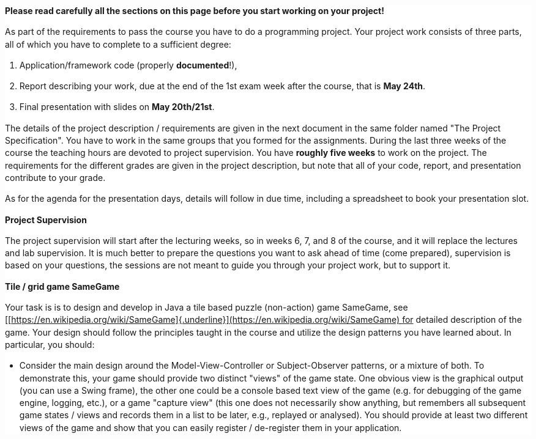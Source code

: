 **Please read carefully all the sections on this page before you start
working on your project!**

As part of the requirements to pass the course you have to do a
programming project. Your project work consists of three parts, all of
which you have to complete to a sufficient degree:

1.  Application/framework code (properly **documented**!),

2.  Report describing your work, due at the end of the 1st exam week
    after the course, that is **May 24th**.

3.  Final presentation with slides on **May 20th/21st**. 

The details of the project description / requirements are given in the
next document in the same folder named \"The Project Specification\".
You have to work in the same groups that you formed for the assignments.
During the last three weeks of the course the teaching hours are devoted
to project supervision. You have **roughly five weeks** to work on the
project. The requirements for the different grades are given in the
project description, but note that all of your code, report, and
presentation contribute to your grade.

As for the agenda for the presentation days, details will follow in due
time, including a spreadsheet to book your presentation slot.

**Project Supervision**

The project supervision will start after the lecturing weeks, so in
weeks 6, 7, and 8 of the course, and it will replace the lectures and
lab supervision. It is much better to prepare the questions you want to
ask ahead of time (come prepared), supervision is based on your
questions, the sessions are not meant to guide you through your project
work, but to support it.

**Tile / grid game SameGame**

Your task is is to design and develop in Java a tile based puzzle
(non-action) game SameGame, see
[[https://en.wikipedia.org/wiki/SameGame]{.underline}](https://en.wikipedia.org/wiki/SameGame) for
detailed description of the game. Your design should follow the
principles taught in the course and utilize the design patterns you have
learned about. In particular, you should:

-   Consider the main design around the Model-View-Controller or
    Subject-Observer patterns, or a mixture of both. To demonstrate
    this, your game should provide two distinct \"views\" of the game
    state. One obvious view is the graphical output (you can use a Swing
    frame), the other one could be a console based text view of the game
    (e.g. for debugging of the game engine, logging, etc.), or a game
    \"capture view\" (this one does not necessarily show anything, but
    remembers all subsequent game states / views and records them in a
    list to be later, e.g., replayed or analysed). You should provide at
    least two different views of the game and show that you can easily
    register / de-register them in your application.
